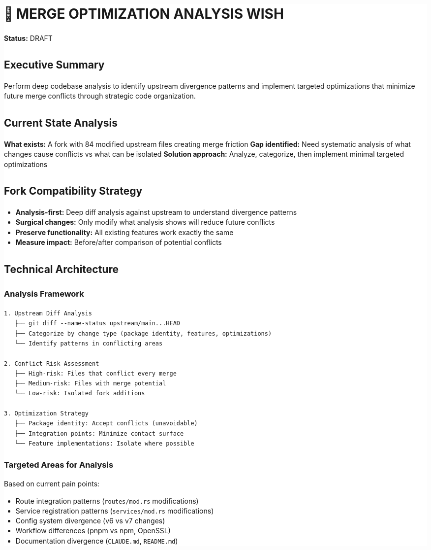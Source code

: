 # 🧞 MERGE OPTIMIZATION ANALYSIS WISH

**Status:** DRAFT

## Executive Summary
Perform deep codebase analysis to identify upstream divergence patterns and implement targeted optimizations that minimize future merge conflicts through strategic code organization.

## Current State Analysis

**What exists:** A fork with 84 modified upstream files creating merge friction
**Gap identified:** Need systematic analysis of what changes cause conflicts vs what can be isolated
**Solution approach:** Analyze, categorize, then implement minimal targeted optimizations

## Fork Compatibility Strategy
- **Analysis-first:** Deep diff analysis against upstream to understand divergence patterns
- **Surgical changes:** Only modify what analysis shows will reduce future conflicts
- **Preserve functionality:** All existing features work exactly the same
- **Measure impact:** Before/after comparison of potential conflicts

## Technical Architecture

### Analysis Framework
```
1. Upstream Diff Analysis
   ├── git diff --name-status upstream/main...HEAD
   ├── Categorize by change type (package identity, features, optimizations)
   └── Identify patterns in conflicting areas

2. Conflict Risk Assessment
   ├── High-risk: Files that conflict every merge
   ├── Medium-risk: Files with merge potential
   └── Low-risk: Isolated fork additions

3. Optimization Strategy
   ├── Package identity: Accept conflicts (unavoidable)
   ├── Integration points: Minimize contact surface
   └── Feature implementations: Isolate where possible
```

### Targeted Areas for Analysis
Based on current pain points:
- Route integration patterns (`routes/mod.rs` modifications)
- Service registration patterns (`services/mod.rs` modifications)
- Config system divergence (v6 vs v7 changes)
- Workflow differences (pnpm vs npm, OpenSSL)
- Documentation divergence (`CLAUDE.md`, `README.md`)

